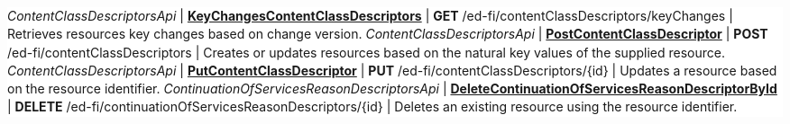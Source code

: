 *ContentClassDescriptorsApi* | [**KeyChangesContentClassDescriptors**](docs/ContentClassDescriptorsApi.md#keychangescontentclassdescriptors) | **GET** /ed-fi/contentClassDescriptors/keyChanges | Retrieves resources key changes based on change version.
*ContentClassDescriptorsApi* | [**PostContentClassDescriptor**](docs/ContentClassDescriptorsApi.md#postcontentclassdescriptor) | **POST** /ed-fi/contentClassDescriptors | Creates or updates resources based on the natural key values of the supplied resource.
*ContentClassDescriptorsApi* | [**PutContentClassDescriptor**](docs/ContentClassDescriptorsApi.md#putcontentclassdescriptor) | **PUT** /ed-fi/contentClassDescriptors/{id} | Updates a resource based on the resource identifier.
*ContinuationOfServicesReasonDescriptorsApi* | [**DeleteContinuationOfServicesReasonDescriptorById**](docs/ContinuationOfServicesReasonDescriptorsApi.md#deletecontinuationofservicesreasondescriptorbyid) | **DELETE** /ed-fi/continuationOfServicesReasonDescriptors/{id} | Deletes an existing resource using the resource identifier.

